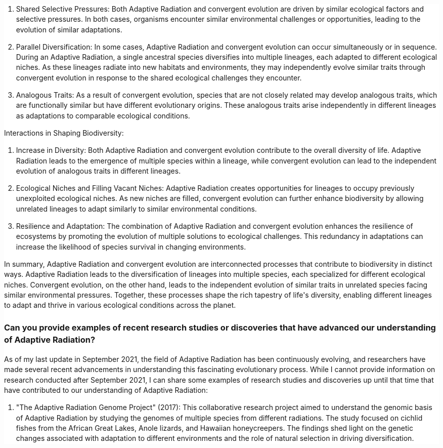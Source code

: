 1. Shared Selective Pressures: Both Adaptive Radiation and convergent evolution are driven by similar ecological factors and selective pressures. In both cases, organisms encounter similar environmental challenges or opportunities, leading to the evolution of similar adaptations.

2. Parallel Diversification: In some cases, Adaptive Radiation and convergent evolution can occur simultaneously or in sequence. During an Adaptive Radiation, a single ancestral species diversifies into multiple lineages, each adapted to different ecological niches. As these lineages radiate into new habitats and environments, they may independently evolve similar traits through convergent evolution in response to the shared ecological challenges they encounter.

3. Analogous Traits: As a result of convergent evolution, species that are not closely related may develop analogous traits, which are functionally similar but have different evolutionary origins. These analogous traits arise independently in different lineages as adaptations to comparable ecological conditions.

Interactions in Shaping Biodiversity:

1. Increase in Diversity: Both Adaptive Radiation and convergent evolution contribute to the overall diversity of life. Adaptive Radiation leads to the emergence of multiple species within a lineage, while convergent evolution can lead to the independent evolution of analogous traits in different lineages.

2. Ecological Niches and Filling Vacant Niches: Adaptive Radiation creates opportunities for lineages to occupy previously unexploited ecological niches. As new niches are filled, convergent evolution can further enhance biodiversity by allowing unrelated lineages to adapt similarly to similar environmental conditions.

3. Resilience and Adaptation: The combination of Adaptive Radiation and convergent evolution enhances the resilience of ecosystems by promoting the evolution of multiple solutions to ecological challenges. This redundancy in adaptations can increase the likelihood of species survival in changing environments.

In summary, Adaptive Radiation and convergent evolution are interconnected processes that contribute to biodiversity in distinct ways. Adaptive Radiation leads to the diversification of lineages into multiple species, each specialized for different ecological niches. Convergent evolution, on the other hand, leads to the independent evolution of similar traits in unrelated species facing similar environmental pressures. Together, these processes shape the rich tapestry of life's diversity, enabling different lineages to adapt and thrive in various ecological conditions across the planet.

### Can you provide examples of recent research studies or discoveries that have advanced our understanding of Adaptive Radiation?

As of my last update in September 2021, the field of Adaptive Radiation has been continuously evolving, and researchers have made several recent advancements in understanding this fascinating evolutionary process. While I cannot provide information on research conducted after September 2021, I can share some examples of research studies and discoveries up until that time that have contributed to our understanding of Adaptive Radiation:

1. "The Adaptive Radiation Genome Project" (2017):
This collaborative research project aimed to understand the genomic basis of Adaptive Radiation by studying the genomes of multiple species from different radiations. The study focused on cichlid fishes from the African Great Lakes, Anole lizards, and Hawaiian honeycreepers. The findings shed light on the genetic changes associated with adaptation to different environments and the role of natural selection in driving diversification.
